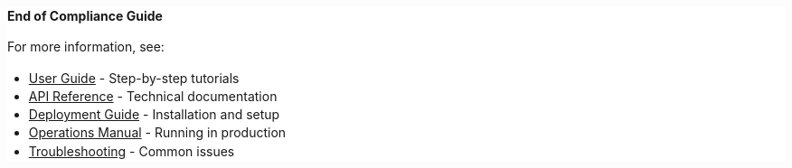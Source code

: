
**End of Compliance Guide**

For more information, see:
- [User Guide](USER_GUIDE.md) - Step-by-step tutorials
- [API Reference](API_REFERENCE.md) - Technical documentation
- [Deployment Guide](DEPLOYMENT_GUIDE.md) - Installation and setup
- [Operations Manual](OPERATIONS_MANUAL.md) - Running in production
- [Troubleshooting](TROUBLESHOOTING.md) - Common issues
